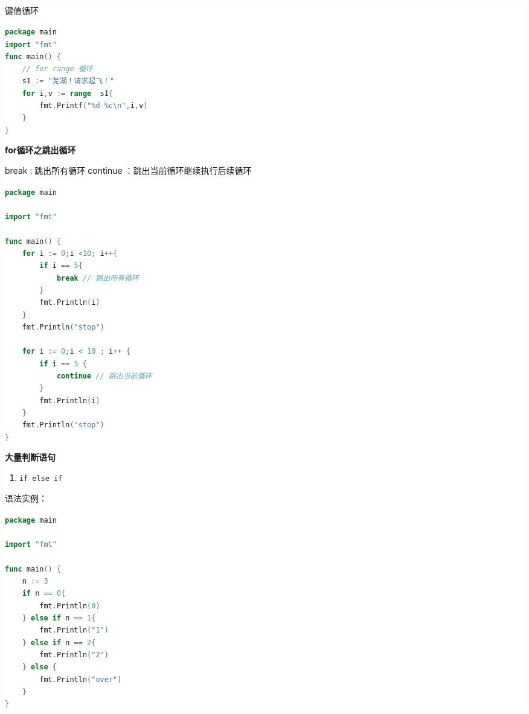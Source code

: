 键值循环

```go
package main
import "fmt"
func main() {
	// for range 循环
	s1 := "芜湖！请求起飞！"
	for i,v := range  s1{
		fmt.Printf("%d %c\n",i,v)
	}
}
```

**for循环之跳出循环**

break : 跳出所有循环
continue ：跳出当前循环继续执行后续循环

```go
package main

import "fmt"

func main() {
	for i := 0;i <10; i++{
		if i == 5{
			break // 跳出所有循环
		}
		fmt.Println(i)
	}
	fmt.Println("stop")

	for i := 0;i < 10 ; i++ {
		if i == 5 {
			continue // 跳出当前循环
		}
		fmt.Println(i)
	}
	fmt.Println("stop")
}
```

**大量判断语句**

1. `if else if`

语法实例：

```go
package main

import "fmt"

func main() {
	n := 3
	if n == 0{
		fmt.Println(0)
	} else if n == 1{
		fmt.Println("1")
	} else if n == 2{
		fmt.Println("2")
	} else {
		fmt.Println("over")
	}
}
```
